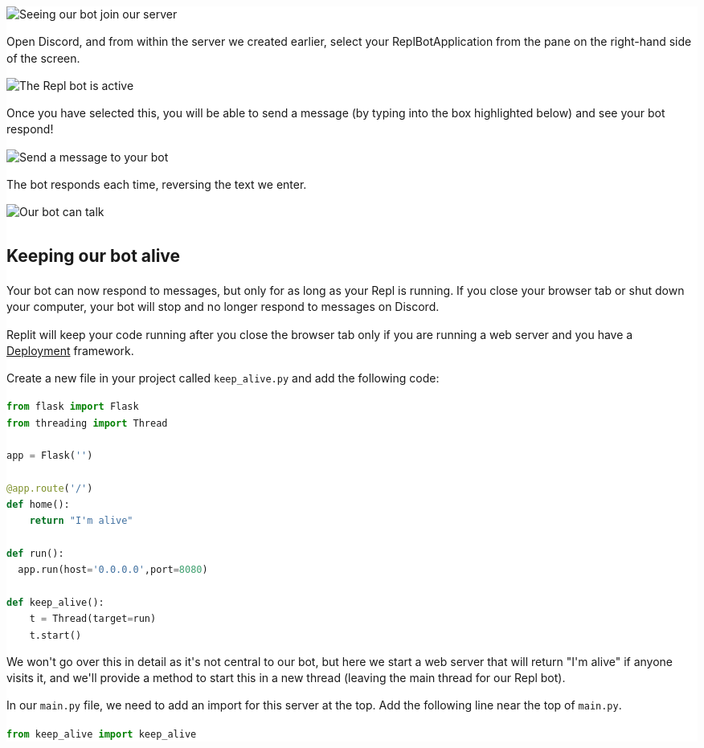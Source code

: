 ![Seeing our bot join our server](https://docimg.replit.com/images/tutorials/basic-discord-bot-python/botjoin.png)

Open Discord, and from within the server we created earlier, select your ReplBotApplication from the pane on the right-hand side of the screen.

![The Repl bot is active](https://docimg.replit.com/images/tutorials/basic-discord-bot-python/selectbot.png)

Once you have selected this, you will be able to send a message (by typing into the box highlighted below) and see your bot respond!

![Send a message to your bot](https://docimg.replit.com/images/tutorials/basic-discord-bot-python/messagebox.png)

The bot responds each time, reversing the text we enter.

![Our bot can talk](https://docimg.replit.com/images/tutorials/basic-discord-bot-python/chat.png)

## Keeping our bot alive

Your bot can now respond to messages, but only for as long as your Repl is running. If you close your browser tab or shut down your computer, your bot will stop and no longer respond to messages on Discord.

Replit will keep your code running after you close the browser tab only if you are running a web server and you have a [Deployment](/hosting/deployments/about-deployments) framework.

Create a new file in your project called `keep_alive.py` and add the following code:

```python
from flask import Flask
from threading import Thread

app = Flask('')

@app.route('/')
def home():
    return "I'm alive"

def run():
  app.run(host='0.0.0.0',port=8080)

def keep_alive():
    t = Thread(target=run)
    t.start()
```

We won't go over this in detail as it's not central to our bot, but here we start a web server that will return "I'm alive" if anyone visits it, and we'll provide a method to start this in a new thread (leaving the main thread for our Repl bot).

In our `main.py` file, we need to add an import for this server at the top. Add the following line near the top of `main.py`.

```python
from keep_alive import keep_alive
```
